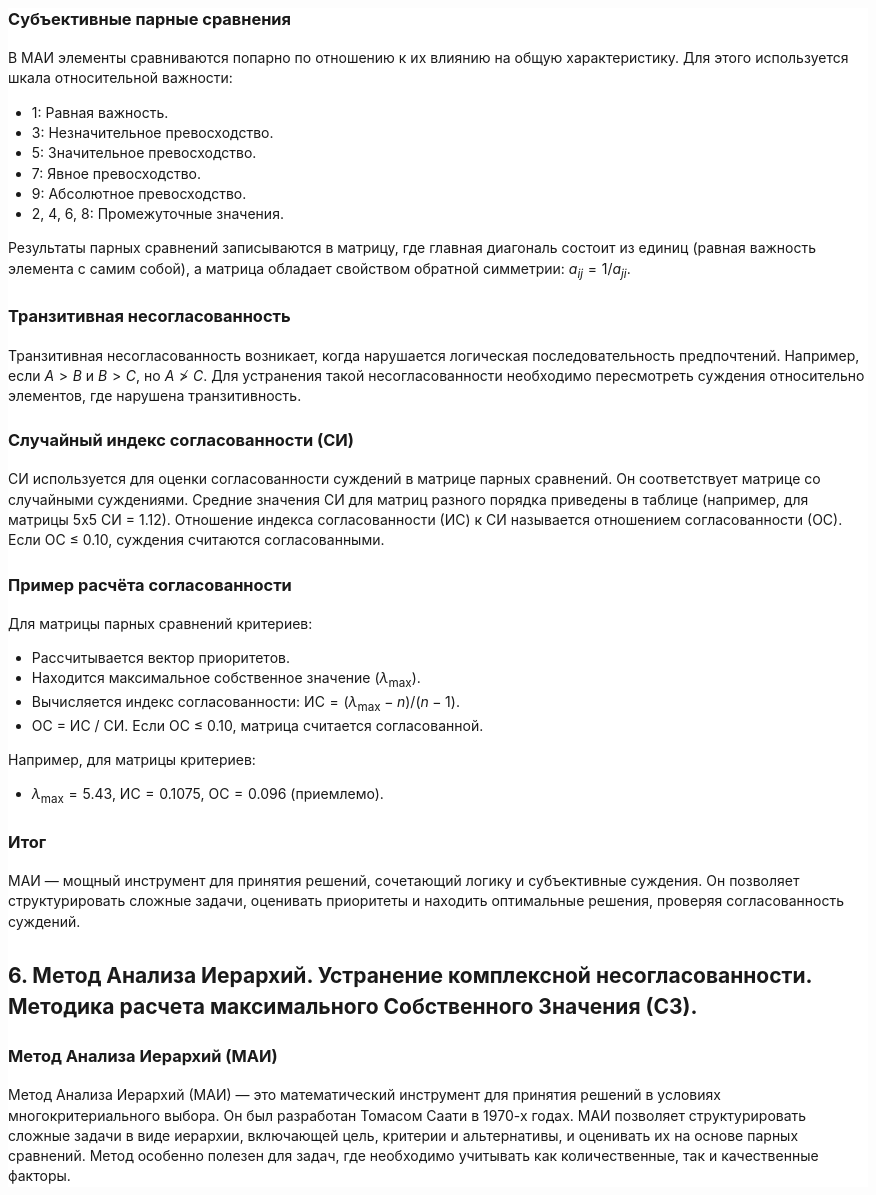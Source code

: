 
### Субъективные парные сравнения
В МАИ элементы сравниваются попарно по отношению к их влиянию на общую характеристику. Для этого используется шкала относительной важности:
- 1: Равная важность.
- 3: Незначительное превосходство.
- 5: Значительное превосходство.
- 7: Явное превосходство.
- 9: Абсолютное превосходство.
- 2, 4, 6, 8: Промежуточные значения.

Результаты парных сравнений записываются в матрицу, где главная диагональ состоит из единиц (равная важность элемента с самим собой), а матрица обладает свойством обратной симметрии: $` a_{ij} = 1/a_{ji} `$.


### Транзитивная несогласованность
Транзитивная несогласованность возникает, когда нарушается логическая последовательность предпочтений. Например, если $` A > B `$ и $` B > C `$, но $` A \ngtr C `$. Для устранения такой несогласованности необходимо пересмотреть суждения относительно элементов, где нарушена транзитивность.


### Случайный индекс согласованности (СИ)
СИ используется для оценки согласованности суждений в матрице парных сравнений. Он соответствует матрице со случайными суждениями. Средние значения СИ для матриц разного порядка приведены в таблице (например, для матрицы 5x5 СИ = 1.12). Отношение индекса согласованности (ИС) к СИ называется отношением согласованности (ОС). Если ОС ≤ 0.10, суждения считаются согласованными.


### Пример расчёта согласованности
Для матрицы парных сравнений критериев:
- Рассчитывается вектор приоритетов.
- Находится максимальное собственное значение ($` \lambda_{\text{max}} `$).
- Вычисляется индекс согласованности: $` \text{ИС} = (\lambda_{\text{max}} - n)/(n - 1) `$.
- ОС = ИС / СИ. Если ОС ≤ 0.10, матрица считается согласованной.

Например, для матрицы критериев:
- $` \lambda_{\text{max}} = 5.43 `$, $` \text{ИС} = 0.1075 `$, $` \text{ОС} = 0.096 `$ (приемлемо).


### Итог
МАИ — мощный инструмент для принятия решений, сочетающий логику и субъективные суждения. Он позволяет структурировать сложные задачи, оценивать приоритеты и находить оптимальные решения, проверяя согласованность суждений.

## 6. Метод Анализа Иерархий. Устранение комплексной несогласованности. Методика расчета максимального Собственного Значения (СЗ).

### Метод Анализа Иерархий (МАИ)

Метод Анализа Иерархий (МАИ) — это математический инструмент для принятия решений в условиях многокритериального выбора. Он был разработан Томасом Саати в 1970-х годах. МАИ позволяет структурировать сложные задачи в виде иерархии, включающей цель, критерии и альтернативы, и оценивать их на основе парных сравнений. Метод особенно полезен для задач, где необходимо учитывать как количественные, так и качественные факторы.
